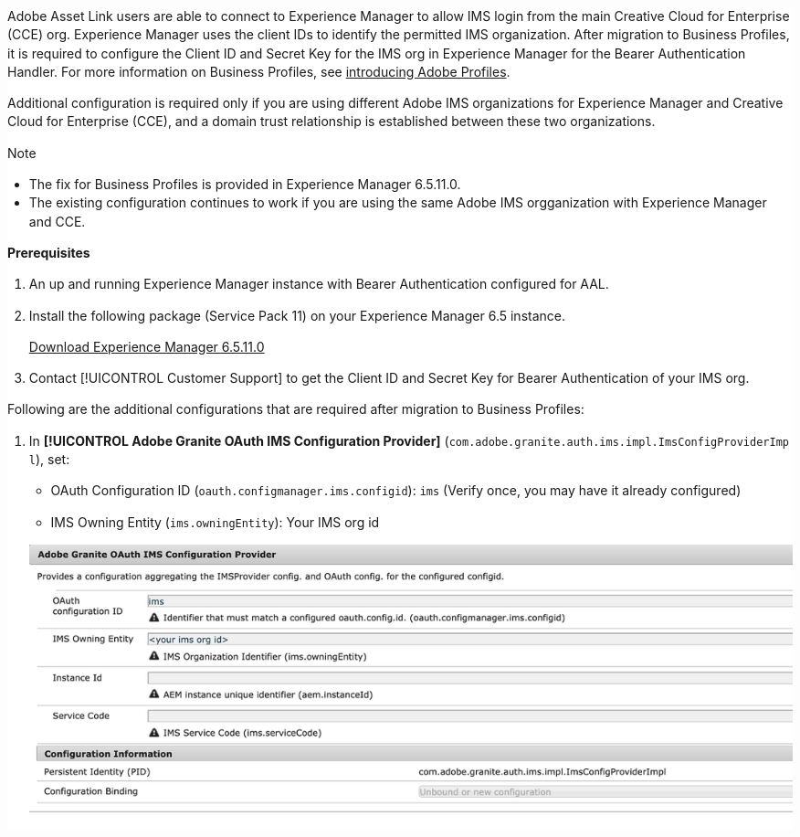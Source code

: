 Adobe Asset Link users are able to connect to Experience Manager to allow IMS login from the main Creative Cloud for Enterprise (CCE) org. Experience Manager uses the client IDs to identify the permitted IMS organization. After migration to Business Profiles, it is required to configure the Client ID and Secret Key for the IMS org in  Experience Manager for the Bearer Authentication Handler. For more information on Business Profiles, see [introducing Adobe Profiles](https://helpx.adobe.com/enterprise/kb/introducing-adobe-profiles.html).

Additional configuration is required only if you are using different Adobe IMS organizations for Experience Manager and Creative Cloud for Enterprise (CCE), and a domain trust relationship is established between these two organizations.

>[!NOTE]
>
>* The fix for Business Profiles is provided in Experience Manager 6.5.11.0.
>* The existing configuration continues to work if you are using the same Adobe  IMS orgganization with Experience Manager and CCE.


**Prerequisites**

1. An up and running Experience Manager instance with Bearer Authentication configured for AAL.
1. Install the following package (Service Pack 11) on your Experience Manager 6.5 instance.

   [Download Experience Manager 6.5.11.0](https://experience.adobe.com/#/downloads/content/software-distribution/en/aem.html?package=/content/software-distribution/en/details.html/content/dam/aem/public/adobe/packages/cq650/servicepack/aem-service-pkg-6.5.11.zip)

1. Contact [!UICONTROL Customer Support] to get the Client ID and Secret Key for Bearer Authentication of your IMS org.

Following are the additional configurations that are required after migration to Business Profiles:

1. In **[!UICONTROL Adobe Granite OAuth IMS Configuration Provider]** (`com.adobe.granite.auth.ims.impl.ImsConfigProviderImpl`), set:

   * OAuth Configuration ID (`oauth.configmanager.ims.configid`): `ims` (Verify once, you may have it already configured)

   * IMS Owning Entity (`ims.owningEntity`): Your IMS org id
   
   ![IMS Config ID](assets/bearer-authentication1.png)
